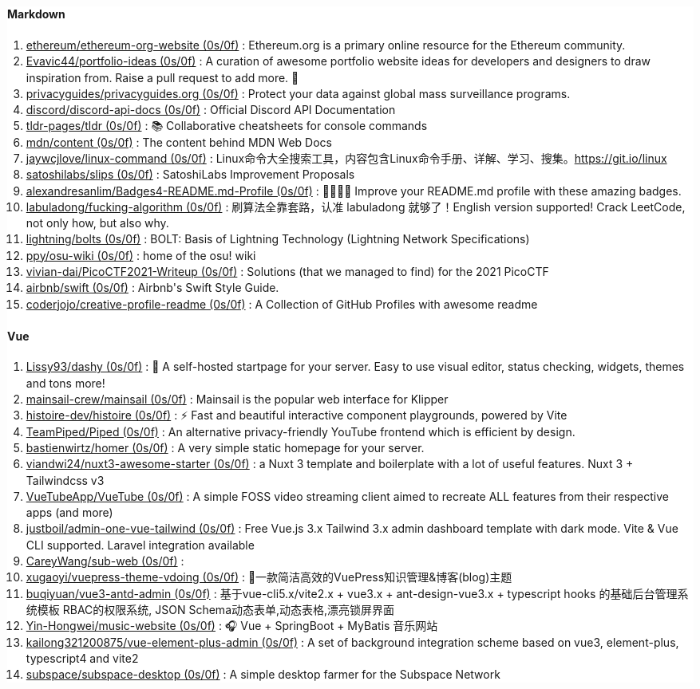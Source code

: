 #### Markdown
1. [ethereum/ethereum-org-website (0s/0f)](https://github.com/ethereum/ethereum-org-website) : Ethereum.org is a primary online resource for the Ethereum community.
2. [Evavic44/portfolio-ideas (0s/0f)](https://github.com/Evavic44/portfolio-ideas) : A curation of awesome portfolio website ideas for developers and designers to draw inspiration from. Raise a pull request to add more. 💜
3. [privacyguides/privacyguides.org (0s/0f)](https://github.com/privacyguides/privacyguides.org) : Protect your data against global mass surveillance programs.
4. [discord/discord-api-docs (0s/0f)](https://github.com/discord/discord-api-docs) : Official Discord API Documentation
5. [tldr-pages/tldr (0s/0f)](https://github.com/tldr-pages/tldr) : 📚 Collaborative cheatsheets for console commands
6. [mdn/content (0s/0f)](https://github.com/mdn/content) : The content behind MDN Web Docs
7. [jaywcjlove/linux-command (0s/0f)](https://github.com/jaywcjlove/linux-command) : Linux命令大全搜索工具，内容包含Linux命令手册、详解、学习、搜集。https://git.io/linux
8. [satoshilabs/slips (0s/0f)](https://github.com/satoshilabs/slips) : SatoshiLabs Improvement Proposals
9. [alexandresanlim/Badges4-README.md-Profile (0s/0f)](https://github.com/alexandresanlim/Badges4-README.md-Profile) : 👩‍💻👨‍💻 Improve your README.md profile with these amazing badges.
10. [labuladong/fucking-algorithm (0s/0f)](https://github.com/labuladong/fucking-algorithm) : 刷算法全靠套路，认准 labuladong 就够了！English version supported! Crack LeetCode, not only how, but also why.
11. [lightning/bolts (0s/0f)](https://github.com/lightning/bolts) : BOLT: Basis of Lightning Technology (Lightning Network Specifications)
12. [ppy/osu-wiki (0s/0f)](https://github.com/ppy/osu-wiki) : home of the osu! wiki
13. [vivian-dai/PicoCTF2021-Writeup (0s/0f)](https://github.com/vivian-dai/PicoCTF2021-Writeup) : Solutions (that we managed to find) for the 2021 PicoCTF
14. [airbnb/swift (0s/0f)](https://github.com/airbnb/swift) : Airbnb's Swift Style Guide.
15. [coderjojo/creative-profile-readme (0s/0f)](https://github.com/coderjojo/creative-profile-readme) : A Collection of GitHub Profiles with awesome readme

#### Vue
1. [Lissy93/dashy (0s/0f)](https://github.com/Lissy93/dashy) : 🚀 A self-hosted startpage for your server. Easy to use visual editor, status checking, widgets, themes and tons more!
2. [mainsail-crew/mainsail (0s/0f)](https://github.com/mainsail-crew/mainsail) : Mainsail is the popular web interface for Klipper
3. [histoire-dev/histoire (0s/0f)](https://github.com/histoire-dev/histoire) : ⚡ Fast and beautiful interactive component playgrounds, powered by Vite
4. [TeamPiped/Piped (0s/0f)](https://github.com/TeamPiped/Piped) : An alternative privacy-friendly YouTube frontend which is efficient by design.
5. [bastienwirtz/homer (0s/0f)](https://github.com/bastienwirtz/homer) : A very simple static homepage for your server.
6. [viandwi24/nuxt3-awesome-starter (0s/0f)](https://github.com/viandwi24/nuxt3-awesome-starter) : a Nuxt 3 template and boilerplate with a lot of useful features. Nuxt 3 + Tailwindcss v3
7. [VueTubeApp/VueTube (0s/0f)](https://github.com/VueTubeApp/VueTube) : A simple FOSS video streaming client aimed to recreate ALL features from their respective apps (and more)
8. [justboil/admin-one-vue-tailwind (0s/0f)](https://github.com/justboil/admin-one-vue-tailwind) : Free Vue.js 3.x Tailwind 3.x admin dashboard template with dark mode. Vite & Vue CLI supported. Laravel integration available
9. [CareyWang/sub-web (0s/0f)](https://github.com/CareyWang/sub-web) : 
10. [xugaoyi/vuepress-theme-vdoing (0s/0f)](https://github.com/xugaoyi/vuepress-theme-vdoing) : 🚀一款简洁高效的VuePress知识管理&博客(blog)主题
11. [buqiyuan/vue3-antd-admin (0s/0f)](https://github.com/buqiyuan/vue3-antd-admin) : 基于vue-cli5.x/vite2.x + vue3.x + ant-design-vue3.x + typescript hooks 的基础后台管理系统模板 RBAC的权限系统, JSON Schema动态表单,动态表格,漂亮锁屏界面
12. [Yin-Hongwei/music-website (0s/0f)](https://github.com/Yin-Hongwei/music-website) : 🎧 Vue + SpringBoot + MyBatis 音乐网站
13. [kailong321200875/vue-element-plus-admin (0s/0f)](https://github.com/kailong321200875/vue-element-plus-admin) : A set of background integration scheme based on vue3, element-plus, typescript4 and vite2
14. [subspace/subspace-desktop (0s/0f)](https://github.com/subspace/subspace-desktop) : A simple desktop farmer for the Subspace Network